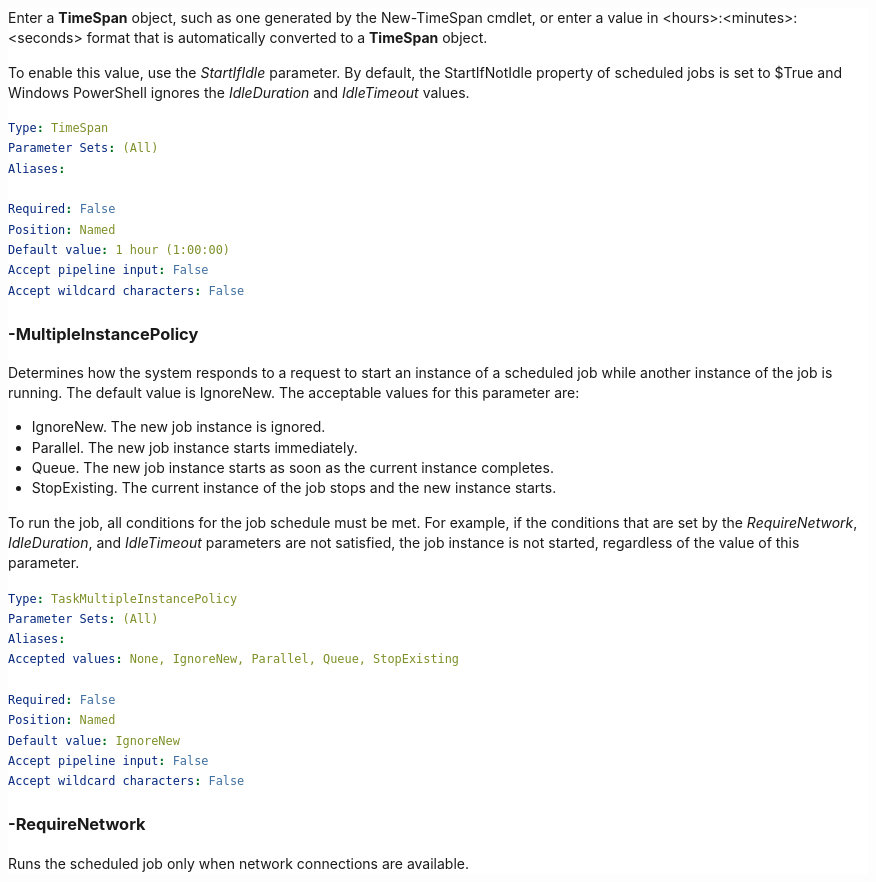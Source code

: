 Enter a **TimeSpan** object, such as one generated by the New-TimeSpan cmdlet, or enter a value in \<hours\>:\<minutes\>:\<seconds\> format that is automatically converted to a **TimeSpan** object.

To enable this value, use the *StartIfIdle* parameter.
By default, the StartIfNotIdle property of scheduled jobs is set to $True and Windows PowerShell ignores the *IdleDuration* and *IdleTimeout* values.

```yaml
Type: TimeSpan
Parameter Sets: (All)
Aliases: 

Required: False
Position: Named
Default value: 1 hour (1:00:00)
Accept pipeline input: False
Accept wildcard characters: False
```

### -MultipleInstancePolicy
Determines how the system responds to a request to start an instance of a scheduled job while another instance of the job is running.
The default value is IgnoreNew.
The acceptable values for this parameter are:

- IgnoreNew.
The new job instance is ignored. 
- Parallel.
The new job instance starts immediately.
- Queue.
The new job instance starts as soon as the current instance completes.
- StopExisting.
The current instance of the job stops and the new instance starts.

To run the job, all conditions for the job schedule must be met.
For example, if the conditions that are set by the *RequireNetwork*, *IdleDuration*, and *IdleTimeout* parameters are not satisfied, the job instance is not started, regardless of the value of this parameter.

```yaml
Type: TaskMultipleInstancePolicy
Parameter Sets: (All)
Aliases: 
Accepted values: None, IgnoreNew, Parallel, Queue, StopExisting

Required: False
Position: Named
Default value: IgnoreNew
Accept pipeline input: False
Accept wildcard characters: False
```

### -RequireNetwork
Runs the scheduled job only when network connections are available.
